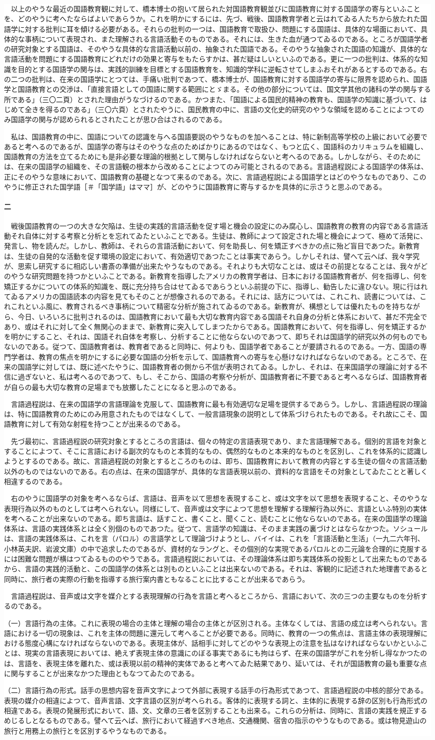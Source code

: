 　以上のやうな最近の国語教育観に対して、橋本博士の抱いて居られた対国語教育観並びに国語教育に対する国語学の寄与といふことを、どのやうに考へたならばよいであらうか。これを明かにするには、先づ、戦後、国語教育学者と云はれてゐる人たちから放たれた国語学に対する批判に耳を傾ける必要がある。それらの批判の一つは、国語教育で取扱ひ、問題にする国語は、具体的な場面において、具体的な事柄について表現され、また理解される言語活動そのものである。それには、生きた血が通つてゐるのである。ところが国語学者の研究対象とする国語は、そのやうな具体的な言語活動以前の、抽象された国語である。そのやうな抽象された国語の知識が、具体的な言語活動を問題にする国語教育にどれだけの効果と寄与をもたらすかは、甚だ疑はしいといふのである。更に一つの批判は、体系的な知識を目的とする国語学の関与は、実践的訓練を目標とする国語教育を、知識的学科に逆転させてしまふおそれがあるとするのである。右の二つの批判は、在来の国語学にとつては、手痛い批判であつて、橋本博士が、国語教育に対する国語学の寄与に限界を認められ、国語学と国語教育との交渉は、「直接言語としての国語に関する範囲にとゞまる。その他の部分については、国文学其他の諸科の学の関与する所である」（三〇二頁）とされた理由がうなづけるのである。かつまた、「国語による国民的精神の教育も、国語学の知識に基づいて、はじめて全きを得るのである」（三〇六頁）とされたやうに、国民教育の中に、言語の文化史的研究のやうな領域を認めることによつてのみ国語学の関与が認められるとされたことが思ひ合はされるのである。

　私は、国語教育の中に、国語についての認識を与へる国語要説のやうなものを加へることは、特に新制高等学校の上級において必要であると考へるのであるが、国語学の寄与はそのやうな点のためばかりにあるのではなく、もつと広く、国語科のカリキュラムを組織し、国語教育の方法を立てるためにも是非必要な理論的根拠として関与しなければならないと考へるのである。しかしながら、そのためには、在来の国語学の組織を、その言語観の根本から改めることによつてのみ可能とされるのである。言語過程説による国語学の体系は、正にそのやうな意味において、国語教育の基礎となつて来るのである。次に、言語過程説による国語学とはどのやうなものであり、このやうに修正された国学語［＃「国学語」はママ］が、どのやうに国語教育に寄与するかを具体的に示さうと思ふのである。



#### 二




　戦後国語教育の一つの大きな欠陥は、生徒の実践的言語活動を促す場と機会の設定にのみ腐心し、国語教育の教育の内容である言語活動それ自体に対する考察と分析とを忘れてゐたといふことである。生徒は、教師によつて設定された場と機会によつて、極めて活発に、発言し、物を読んだ。しかし、教師は、それらの言語活動において、何を助長し、何を矯正すべきかの点に殆ど盲目であつた。新教育は、生徒の自発的な活動を促す環境の設定において、有効適切であつたことは事実であらう。しかしそれは、譬へて云へば、我々学究が、思索し研究するに相応しい書斎の準備が出来たやうなものである。それよりも大切なことは、或はその前提となることは、我々がどのやうな研究問題を持つかといふことである。新教育を指導したアメリカの教育学者は、日本における国語教育者が、何を指導し、何を矯正するかについての体系的知識を、既に充分持ち合はせてゐるであらうといふ前提の下に、指導し、勧告したに違ひない。現に行はれてゐるアメリカの国語読本の内容を見てもそのことが想像されるのである。それには、話方については、これこれ、読書については、これこれといふ風に、教育されるべき事柄について精密な分析が施されてゐるのである。新教育が、構想としては優れたものを持ちながら、今日、いろいろに批判されるのは、国語教育において最も大切な教育内容である国語それ自身の分析と体系において、甚だ不完全であり、或はそれに対して全く無関心のままで、新教育に突入してしまつたからである。国語教育において、何を指導し、何を矯正するかを明かにすること、それは、国語それ自体を考察し、分析することに他ならないのであつて、即ちそれは国語学的研究以外の何ものでもないのである。従つて、国語教育者は、教育者であると同時に、何よりも、国語学者であることが要請されるのである。一方、国語の専門学者は、教育の焦点を明かにするに必要な国語の分析を示して、国語教育への寄与を心懸けなければならないのである。ところで、在来の国語学に対しては、既に述べたやうに、国語教育者の側から不信が表明されてゐる。しかし、それは、在来国語学の理論に対する不信に過ぎないと、私は考へるのであつて、もし、そこから、国語の考察や分析が、国語教育者に不要であると考へるならば、国語教育者が自らの最も大切な教育の足場までも放擲したことになると思ふのである。

　言語過程説は、在来の国語学の言語理論を克服して、国語教育に最も有効適切な足場を提供するであらう。しかし、言語過程説の理論は、特に国語教育のためにのみ用意されたものではなくして、一般言語現象の説明として体系づけられたものである。それ故にこそ、国語教育に対して有効な射程を持つことが出来るのである。

　先づ最初に、言語過程説の研究対象とするところの言語は、個々の特定の言語表現であり、また言語理解である。個別的言語を対象とすることによつて、そこに言語における副次的なものと本質的なもの、偶然的なものと本来的なものとを区別し、これを体系的に認識しようとするのである。故に、言語過程説の対象とするところのものは、即ち、国語教育において教育の内容とする生徒の個々の言語活動以外のものではないのである。右の点は、在来の国語学が、具体的な言語表現以前の、資料的な言語をその対象としてゐたことと著しく相違するのである。

　右のやうに国語学の対象を考へるならば、言語は、音声を以て思想を表現すること、或は文字を以て思想を表現すること、そのやうな表現行為以外のものとしては考へられない。同様にして、音声或は文字によつて思想を理解する理解行為以外に、言語といふ特別の実体を考へることが出来ないのである。即ち言語は、話すこと、書くこと、聞くこと、読むことに他ならないのである。在来の国語学の理論体系は、言語の実践体系とは全く別個のものであつた。従つて、言語学の知識は、そのまま実践の裏づけとはならなかつた。ソシュールは、言語の実践体系は、これを言（パロル）の言語学として理論づけようとし、バイイは、これを「言語活動と生活」（一九二六年刊、小林英夫訳、岩波文庫）の中で追求したのであるが、資材的なラングと、その個別的な実現であるパロルとの二元論を合理的に克服するには困難な問題が横はつてゐるもののやうである。言語過程説においては、その理論体系は即ち実践体系の投影として出来たものであるから、言語の実践的活動と、この国語学の体系とは別ものといふことは出来ないのである。それは、客観的に記述された地理書であると同時に、旅行者の実際の行動を指導する旅行案内書ともなることに比することが出来るであらう。

　言語過程説は、音声或は文字を媒介とする表現理解の行為を言語と考へるところから、言語において、次の三つの主要なものを分析するのである。

（一）言語行為の主体。これに表現の場合の主体と理解の場合の主体とが区別される。主体なくしては、言語の成立は考へられない。言語における一切の現象は、これを主体の問題に還元して考へることが必要である。同時に、教育の一つの焦点は、言語主体の表現理解における態度心構になければならないのである。表現主体が、話相手に対してどのやうな表現上の注意を払はなければならないかといふことは、現実の言語表現においては、絶えず表現主体の意識にのぼる事実であるにも拘はらず、在来の国語学がこれを分析し得なかつたのは、言語を、表現主体を離れた、或は表現以前の精神的実体であると考へてゐた結果であり、延いては、それが国語教育の最も重要な点に関与することが出来なかつた理由ともなつてゐたのである。

（二）言語行為の形式。話手の思想内容を音声文字によつて外部に表現する話手の行為形式であつて、言語過程説の中核的部分である。表現の媒介の相違によつて、音声言語、文字言語の区別が考へられる。客体的に表現する詞と、主体的に表現する辞の区別も行為形式の相違である。表現の発展形式において、語、文、文章の三者を区別することも出来る。これらの分析は、同時に、言語の実践を規正するめじるしとなるものである。譬へて云へば、旅行において経過すべき地点、交通機関、宿舎の指示のやうなものである。或は物見遊山の旅行と用務上の旅行とを区別するやうなものである。

